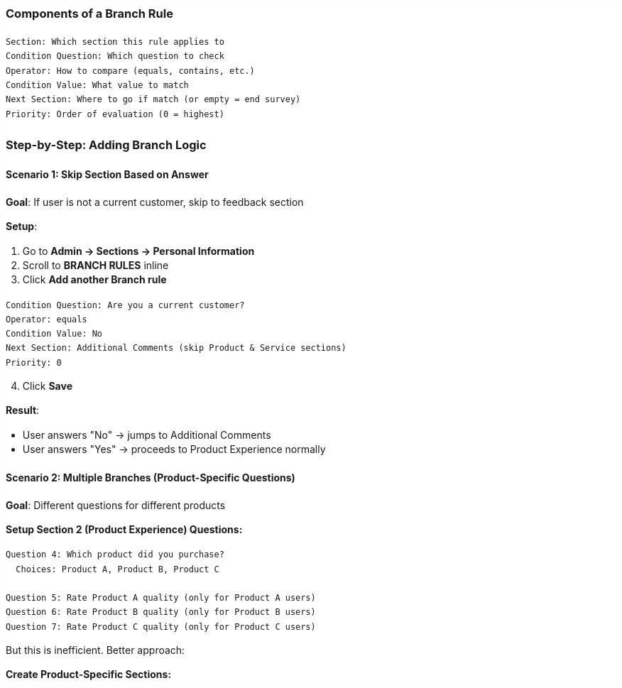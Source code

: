 ### Components of a Branch Rule

```
Section: Which section this rule applies to
Condition Question: Which question to check
Operator: How to compare (equals, contains, etc.)
Condition Value: What value to match
Next Section: Where to go if match (or empty = end survey)
Priority: Order of evaluation (0 = highest)
```

### Step-by-Step: Adding Branch Logic

#### Scenario 1: Skip Section Based on Answer

**Goal**: If user is not a current customer, skip to feedback section

**Setup**:

1. Go to **Admin → Sections → Personal Information**
2. Scroll to **BRANCH RULES** inline
3. Click **Add another Branch rule**

```
Condition Question: Are you a current customer?
Operator: equals
Condition Value: No
Next Section: Additional Comments (skip Product & Service sections)
Priority: 0
```

4. Click **Save**

**Result**: 
- User answers "No" → jumps to Additional Comments
- User answers "Yes" → proceeds to Product Experience normally

#### Scenario 2: Multiple Branches (Product-Specific Questions)

**Goal**: Different questions for different products

**Setup Section 2 (Product Experience) Questions:**

```
Question 4: Which product did you purchase?
  Choices: Product A, Product B, Product C

Question 5: Rate Product A quality (only for Product A users)
Question 6: Rate Product B quality (only for Product B users)
Question 7: Rate Product C quality (only for Product C users)
```

But this is inefficient. Better approach:

**Create Product-Specific Sections:**
